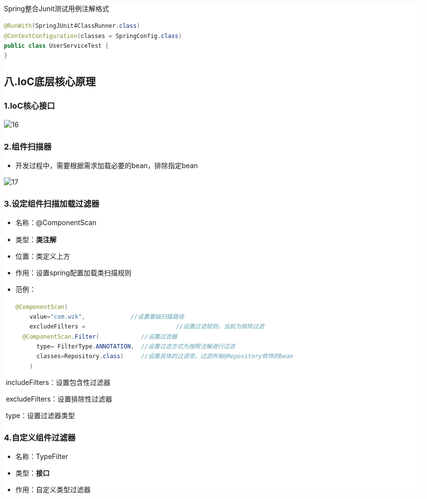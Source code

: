 Spring整合Junit测试用例注解格式

```java
@RunWith(SpringJUnit4ClassRunner.class)
@ContextConfiguration(classes = SpringConfig.class)
public class UserServiceTest {
}
```

## 八.IoC底层核心原理

### 1.IoC核心接口

![16](https://img-blog.csdnimg.cn/7085ddb22a894dceb1115f99912bf497.png)

### **2.组件扫描器**

- 开发过程中，需要根据需求加载必要的bean，排除指定bean

![17](https://img-blog.csdnimg.cn/69cc4c04d8ed451187dfc916700eebc4.png)

### **3.设定组件扫描加载过滤器**

- 名称：@ComponentScan

- 类型：**类注解**

- 位置：类定义上方

- 作用：设置spring配置加载类扫描规则

- 范例：

  ```java
  @ComponentScan(
      value="com.wzk",	           //设置基础扫描路径
      excludeFilters =                          //设置过滤规则，当前为排除过滤
  	@ComponentScan.Filter(            //设置过滤器
  	    type= FilterType.ANNOTATION,  //设置过滤方式为按照注解进行过滤
  	    classes=Repository.class)     //设置具体的过滤项，过滤所有@Repository修饰的bean
      )
  ```

​	includeFilters：设置包含性过滤器

​	excludeFilters：设置排除性过滤器

​	type：设置过滤器类型

### **4.自定义组件过滤器**

- 名称：TypeFilter

- 类型：**接口**

- 作用：自定义类型过滤器
